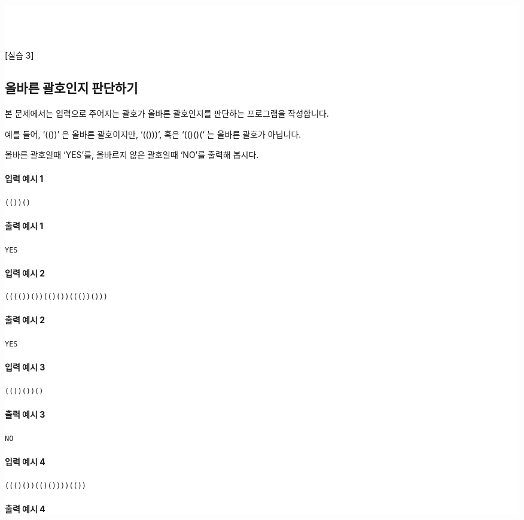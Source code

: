 <br>

<br>

<br>

[실습 3]

## 올바른 괄호인지 판단하기

본 문제에서는 입력으로 주어지는 괄호가 올바른 괄호인지를 판단하는 프로그램을 작성합니다.

예를 들어, ‘(())’ 은 올바른 괄호이지만, ‘(()))’, 혹은 ‘(()()(‘ 는 올바른 괄호가 아닙니다.

올바른 괄호일때 ‘YES’를, 올바르지 않은 괄호일때 ‘NO’를 출력해 봅시다.

#### 입력 예시 1

```
(())()
```

#### 출력 예시 1

```
YES
```

#### 입력 예시 2

```
(((())())(()())((())()))
```

#### 출력 예시 2

```
YES
```

#### 입력 예시 3

```
(())())()
```

#### 출력 예시 3

```
NO
```

#### 입력 예시 4

```
((()())(()())))(())
```

#### 출력 예시 4
